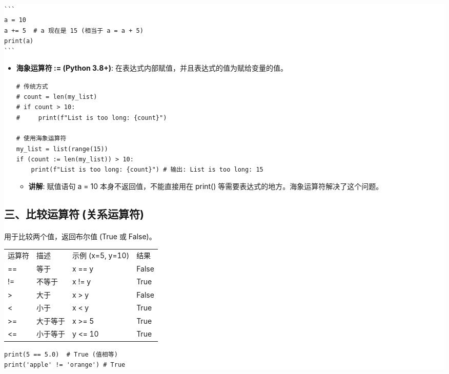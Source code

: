     ```
    a = 10
    a += 5  # a 现在是 15 (相当于 a = a + 5)
    print(a)
    ```

    
- **海象运算符 := (Python 3.8+)**: 在表达式内部赋值，并且表达式的值为赋给变量的值。
    
    ```
    # 传统方式
    # count = len(my_list)
    # if count > 10:
    #     print(f"List is too long: {count}")
    
    # 使用海象运算符
    my_list = list(range(15))
    if (count := len(my_list)) > 10:
        print(f"List is too long: {count}") # 输出: List is too long: 15
    ```
    
    - **讲解**: 赋值语句 a = 10 本身不返回值，不能直接用在 print() 等需要表达式的地方。海象运算符解决了这个问题。
        

## 三、比较运算符 (关系运算符)

用于比较两个值，返回布尔值 (True 或 False)。

|   |   |   |   |
|---|---|---|---|
|运算符|描述|示例 (x=5, y=10)|结果|
|==|等于|x == y|False|
|!=|不等于|x != y|True|
|>|大于|x > y|False|
|<|小于|x < y|True|
|>=|大于等于|x >= 5|True|
|<=|小于等于|y <= 10|True|

```
print(5 == 5.0)  # True (值相等)
print('apple' != 'orange') # True
```
